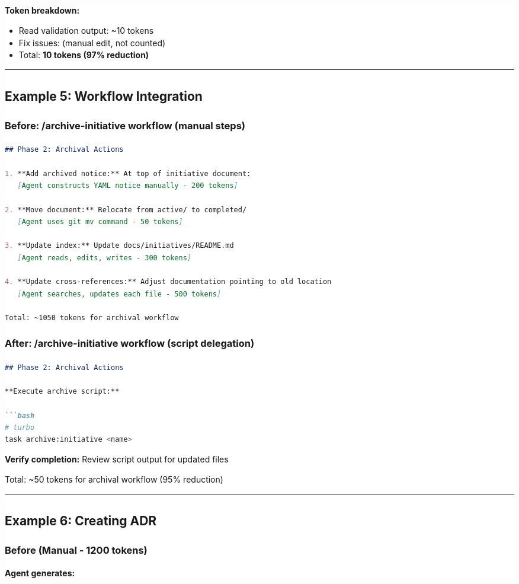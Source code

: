 **Token breakdown:**

- Read validation output: ~10 tokens
- Fix issues: (manual edit, not counted)
- Total: **10 tokens (97% reduction)**

---

## Example 5: Workflow Integration

### Before: /archive-initiative workflow (manual steps)

```markdown
## Phase 2: Archival Actions

1. **Add archived notice:** At top of initiative document:
   [Agent constructs YAML notice manually - 200 tokens]

2. **Move document:** Relocate from active/ to completed/
   [Agent uses git mv command - 50 tokens]

3. **Update index:** Update docs/initiatives/README.md
   [Agent reads, edits, writes - 300 tokens]

4. **Update cross-references:** Adjust documentation pointing to old location
   [Agent searches, updates each file - 500 tokens]

Total: ~1050 tokens for archival workflow
```

### After: /archive-initiative workflow (script delegation)

```markdown
## Phase 2: Archival Actions

**Execute archive script:**

```bash
# turbo
task archive:initiative <name>
```

**Verify completion:** Review script output for updated files

Total: ~50 tokens for archival workflow (95% reduction)

---

## Example 6: Creating ADR

### Before (Manual - 1200 tokens)

**Agent generates:**
